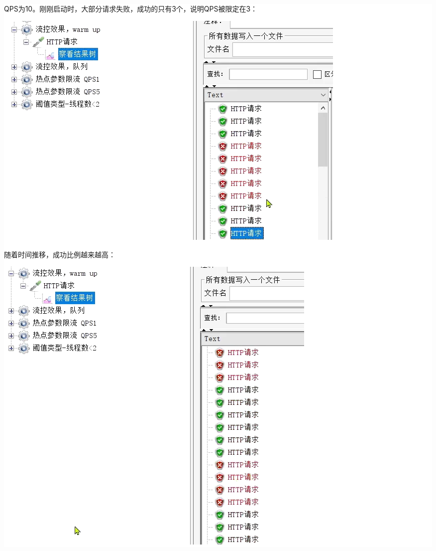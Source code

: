   QPS为10。刚刚启动时，大部分请求失败，成功的只有3个，说明QPS被限定在3：

   ![image-20210716111303701](..\图片\6-08【微服务保护、sentinel】/image-20210716111303701.png)

   随着时间推移，成功比例越来越高：

   ![image-20210716111404717](..\图片\6-08【微服务保护、sentinel】/image-20210716111404717.png)
